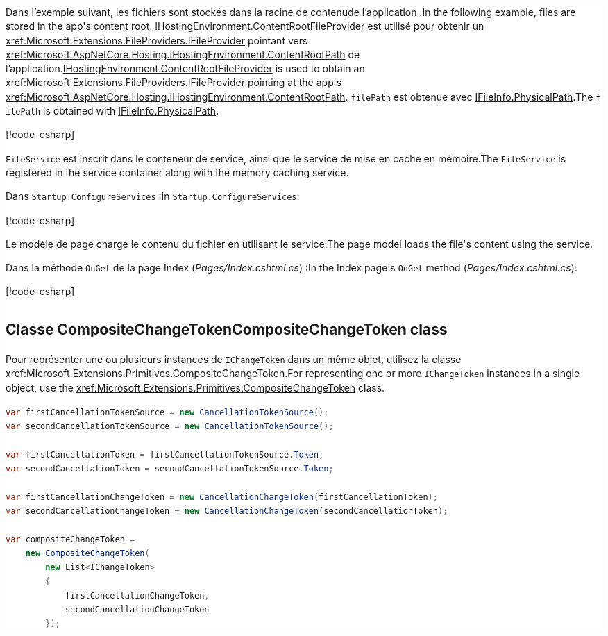 <span data-ttu-id="bb0c7-316">Dans l’exemple suivant, les fichiers sont stockés dans la racine de [contenu](xref:fundamentals/index#content-root)de l’application .</span><span class="sxs-lookup"><span data-stu-id="bb0c7-316">In the following example, files are stored in the app's [content root](xref:fundamentals/index#content-root).</span></span> <span data-ttu-id="bb0c7-317">[IHostingEnvironment.ContentRootFileProvider](xref:Microsoft.AspNetCore.Hosting.IHostingEnvironment.ContentRootFileProvider) est utilisé pour obtenir un <xref:Microsoft.Extensions.FileProviders.IFileProvider> pointant vers <xref:Microsoft.AspNetCore.Hosting.IHostingEnvironment.ContentRootPath> de l’application.</span><span class="sxs-lookup"><span data-stu-id="bb0c7-317">[IHostingEnvironment.ContentRootFileProvider](xref:Microsoft.AspNetCore.Hosting.IHostingEnvironment.ContentRootFileProvider) is used to obtain an <xref:Microsoft.Extensions.FileProviders.IFileProvider> pointing at the app's <xref:Microsoft.AspNetCore.Hosting.IHostingEnvironment.ContentRootPath>.</span></span> <span data-ttu-id="bb0c7-318">`filePath` est obtenue avec [IFileInfo.PhysicalPath](xref:Microsoft.Extensions.FileProviders.IFileInfo.PhysicalPath).</span><span class="sxs-lookup"><span data-stu-id="bb0c7-318">The `filePath` is obtained with [IFileInfo.PhysicalPath](xref:Microsoft.Extensions.FileProviders.IFileInfo.PhysicalPath).</span></span>

[!code-csharp[](change-tokens/samples/2.x/SampleApp/Services/FileService.cs?name=snippet1)]

<span data-ttu-id="bb0c7-319">`FileService` est inscrit dans le conteneur de service, ainsi que le service de mise en cache en mémoire.</span><span class="sxs-lookup"><span data-stu-id="bb0c7-319">The `FileService` is registered in the service container along with the memory caching service.</span></span>

<span data-ttu-id="bb0c7-320">Dans `Startup.ConfigureServices` :</span><span class="sxs-lookup"><span data-stu-id="bb0c7-320">In `Startup.ConfigureServices`:</span></span>

[!code-csharp[](change-tokens/samples/2.x/SampleApp/Startup.cs?name=snippet4)]

<span data-ttu-id="bb0c7-321">Le modèle de page charge le contenu du fichier en utilisant le service.</span><span class="sxs-lookup"><span data-stu-id="bb0c7-321">The page model loads the file's content using the service.</span></span>

<span data-ttu-id="bb0c7-322">Dans la méthode `OnGet` de la page Index (*Pages/Index.cshtml.cs*) :</span><span class="sxs-lookup"><span data-stu-id="bb0c7-322">In the Index page's `OnGet` method (*Pages/Index.cshtml.cs*):</span></span>

[!code-csharp[](change-tokens/samples/2.x/SampleApp/Pages/Index.cshtml.cs?name=snippet3)]

## <a name="compositechangetoken-class"></a><span data-ttu-id="bb0c7-323">Classe CompositeChangeToken</span><span class="sxs-lookup"><span data-stu-id="bb0c7-323">CompositeChangeToken class</span></span>

<span data-ttu-id="bb0c7-324">Pour représenter une ou plusieurs instances de `IChangeToken` dans un même objet, utilisez la classe <xref:Microsoft.Extensions.Primitives.CompositeChangeToken>.</span><span class="sxs-lookup"><span data-stu-id="bb0c7-324">For representing one or more `IChangeToken` instances in a single object, use the <xref:Microsoft.Extensions.Primitives.CompositeChangeToken> class.</span></span>

```csharp
var firstCancellationTokenSource = new CancellationTokenSource();
var secondCancellationTokenSource = new CancellationTokenSource();

var firstCancellationToken = firstCancellationTokenSource.Token;
var secondCancellationToken = secondCancellationTokenSource.Token;

var firstCancellationChangeToken = new CancellationChangeToken(firstCancellationToken);
var secondCancellationChangeToken = new CancellationChangeToken(secondCancellationToken);

var compositeChangeToken = 
    new CompositeChangeToken(
        new List<IChangeToken> 
        {
            firstCancellationChangeToken, 
            secondCancellationChangeToken
        });
```
